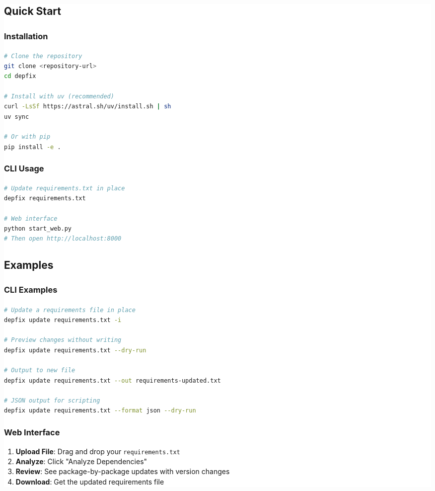 ## Quick Start

### Installation

```bash
# Clone the repository
git clone <repository-url>
cd depfix

# Install with uv (recommended)
curl -LsSf https://astral.sh/uv/install.sh | sh
uv sync

# Or with pip
pip install -e .
```

### CLI Usage

```bash
# Update requirements.txt in place
depfix requirements.txt

# Web interface
python start_web.py
# Then open http://localhost:8000
```

## Examples

### CLI Examples

```bash
# Update a requirements file in place
depfix update requirements.txt -i

# Preview changes without writing
depfix update requirements.txt --dry-run

# Output to new file
depfix update requirements.txt --out requirements-updated.txt

# JSON output for scripting
depfix update requirements.txt --format json --dry-run
```

### Web Interface

1. **Upload File**: Drag and drop your `requirements.txt`
2. **Analyze**: Click "Analyze Dependencies" 
3. **Review**: See package-by-package updates with version changes
4. **Download**: Get the updated requirements file
